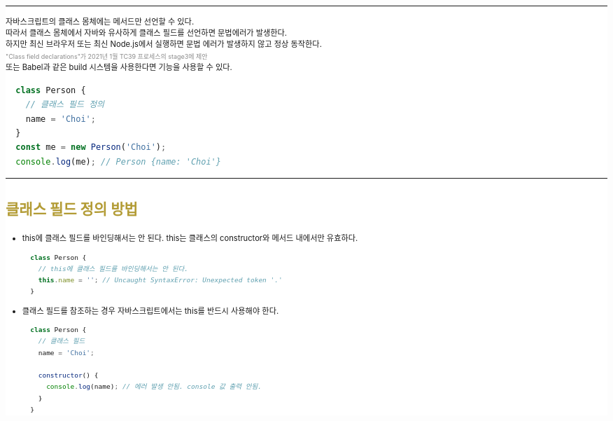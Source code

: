 
<style>
  h2 {
    color: #b39c36;
    font-size: 1.5em !important;
  }
  p, li {
    font-size: 0.8em !important;
  }
  .slidev-layout h1 + p {
    opacity: 1;
  }
</style>

---

자바스크립트의 클래스 몸체에는 메서드만 선언할 수 있다.  
따라서 클래스 몸체에서 자바와 유사하게 클래스 필드를 선언하면 문법에러가 발생한다.  
하지만 최신 브라우저 또는 최신 Node.js에서 실행하면 문법 에러가 발생하지 않고 정상 동작한다.  
<span class="desc">"Class field declarations"가 2021년 1월 TC39 프로세스의 stage3에 제안</span>  
또는 Babel과 같은 build 시스템을 사용한다면 기능을 사용할 수 있다.

```javascript
  class Person {
    // 클래스 필드 정의
    name = 'Choi';
  }
  const me = new Person('Choi');
  console.log(me); // Person {name: 'Choi'}
```

<style>
ol {
  margin-top: 3rem !important;
}
ol li {
  font-size: 1.3em !important;
  margin-top: 1.3rem !important;
}
.desc {
  opacity: 0.5;
  font-size: 0.8em;
}
</style>

---

## 클래스 필드 정의 방법

- this에 클래스 필드를 바인딩해서는 안 된다. this는 클래스의 constructor와 메서드 내에서만 유효하다.
  ```javascript
    class Person {
      // this에 클래스 필드를 바인딩해서는 안 된다.
      this.name = ''; // Uncaught SyntaxError: Unexpected token '.'
    }
  ``` 
- 클래스 필드를 참조하는 경우 자바스크립트에서는 this를 반드시 사용해야 한다.
  ```javascript
    class Person {
      // 클래스 필드
      name = 'Choi';
      
      constructor() {
        console.log(name); // 에러 발생 안됨. console 값 출력 안됨.
      }
    }

  ```